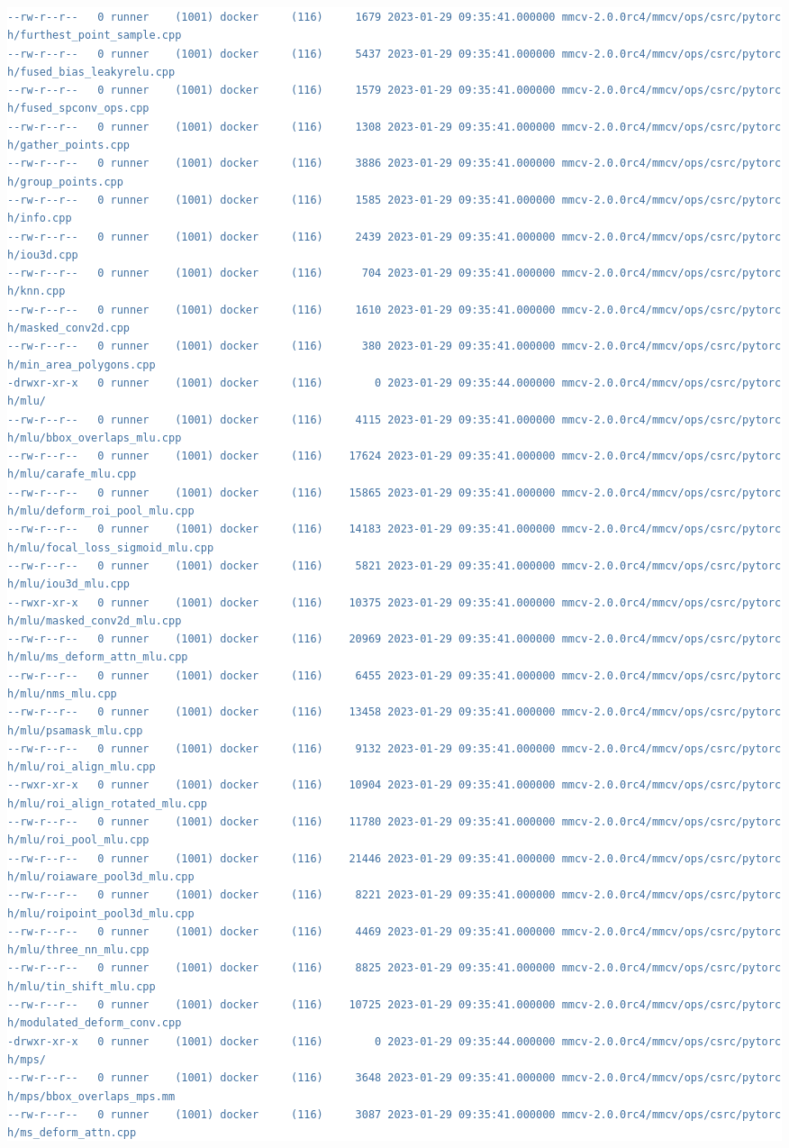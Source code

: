 ```diff
--rw-r--r--   0 runner    (1001) docker     (116)     1679 2023-01-29 09:35:41.000000 mmcv-2.0.0rc4/mmcv/ops/csrc/pytorch/furthest_point_sample.cpp
--rw-r--r--   0 runner    (1001) docker     (116)     5437 2023-01-29 09:35:41.000000 mmcv-2.0.0rc4/mmcv/ops/csrc/pytorch/fused_bias_leakyrelu.cpp
--rw-r--r--   0 runner    (1001) docker     (116)     1579 2023-01-29 09:35:41.000000 mmcv-2.0.0rc4/mmcv/ops/csrc/pytorch/fused_spconv_ops.cpp
--rw-r--r--   0 runner    (1001) docker     (116)     1308 2023-01-29 09:35:41.000000 mmcv-2.0.0rc4/mmcv/ops/csrc/pytorch/gather_points.cpp
--rw-r--r--   0 runner    (1001) docker     (116)     3886 2023-01-29 09:35:41.000000 mmcv-2.0.0rc4/mmcv/ops/csrc/pytorch/group_points.cpp
--rw-r--r--   0 runner    (1001) docker     (116)     1585 2023-01-29 09:35:41.000000 mmcv-2.0.0rc4/mmcv/ops/csrc/pytorch/info.cpp
--rw-r--r--   0 runner    (1001) docker     (116)     2439 2023-01-29 09:35:41.000000 mmcv-2.0.0rc4/mmcv/ops/csrc/pytorch/iou3d.cpp
--rw-r--r--   0 runner    (1001) docker     (116)      704 2023-01-29 09:35:41.000000 mmcv-2.0.0rc4/mmcv/ops/csrc/pytorch/knn.cpp
--rw-r--r--   0 runner    (1001) docker     (116)     1610 2023-01-29 09:35:41.000000 mmcv-2.0.0rc4/mmcv/ops/csrc/pytorch/masked_conv2d.cpp
--rw-r--r--   0 runner    (1001) docker     (116)      380 2023-01-29 09:35:41.000000 mmcv-2.0.0rc4/mmcv/ops/csrc/pytorch/min_area_polygons.cpp
-drwxr-xr-x   0 runner    (1001) docker     (116)        0 2023-01-29 09:35:44.000000 mmcv-2.0.0rc4/mmcv/ops/csrc/pytorch/mlu/
--rw-r--r--   0 runner    (1001) docker     (116)     4115 2023-01-29 09:35:41.000000 mmcv-2.0.0rc4/mmcv/ops/csrc/pytorch/mlu/bbox_overlaps_mlu.cpp
--rw-r--r--   0 runner    (1001) docker     (116)    17624 2023-01-29 09:35:41.000000 mmcv-2.0.0rc4/mmcv/ops/csrc/pytorch/mlu/carafe_mlu.cpp
--rw-r--r--   0 runner    (1001) docker     (116)    15865 2023-01-29 09:35:41.000000 mmcv-2.0.0rc4/mmcv/ops/csrc/pytorch/mlu/deform_roi_pool_mlu.cpp
--rw-r--r--   0 runner    (1001) docker     (116)    14183 2023-01-29 09:35:41.000000 mmcv-2.0.0rc4/mmcv/ops/csrc/pytorch/mlu/focal_loss_sigmoid_mlu.cpp
--rw-r--r--   0 runner    (1001) docker     (116)     5821 2023-01-29 09:35:41.000000 mmcv-2.0.0rc4/mmcv/ops/csrc/pytorch/mlu/iou3d_mlu.cpp
--rwxr-xr-x   0 runner    (1001) docker     (116)    10375 2023-01-29 09:35:41.000000 mmcv-2.0.0rc4/mmcv/ops/csrc/pytorch/mlu/masked_conv2d_mlu.cpp
--rw-r--r--   0 runner    (1001) docker     (116)    20969 2023-01-29 09:35:41.000000 mmcv-2.0.0rc4/mmcv/ops/csrc/pytorch/mlu/ms_deform_attn_mlu.cpp
--rw-r--r--   0 runner    (1001) docker     (116)     6455 2023-01-29 09:35:41.000000 mmcv-2.0.0rc4/mmcv/ops/csrc/pytorch/mlu/nms_mlu.cpp
--rw-r--r--   0 runner    (1001) docker     (116)    13458 2023-01-29 09:35:41.000000 mmcv-2.0.0rc4/mmcv/ops/csrc/pytorch/mlu/psamask_mlu.cpp
--rw-r--r--   0 runner    (1001) docker     (116)     9132 2023-01-29 09:35:41.000000 mmcv-2.0.0rc4/mmcv/ops/csrc/pytorch/mlu/roi_align_mlu.cpp
--rwxr-xr-x   0 runner    (1001) docker     (116)    10904 2023-01-29 09:35:41.000000 mmcv-2.0.0rc4/mmcv/ops/csrc/pytorch/mlu/roi_align_rotated_mlu.cpp
--rw-r--r--   0 runner    (1001) docker     (116)    11780 2023-01-29 09:35:41.000000 mmcv-2.0.0rc4/mmcv/ops/csrc/pytorch/mlu/roi_pool_mlu.cpp
--rw-r--r--   0 runner    (1001) docker     (116)    21446 2023-01-29 09:35:41.000000 mmcv-2.0.0rc4/mmcv/ops/csrc/pytorch/mlu/roiaware_pool3d_mlu.cpp
--rw-r--r--   0 runner    (1001) docker     (116)     8221 2023-01-29 09:35:41.000000 mmcv-2.0.0rc4/mmcv/ops/csrc/pytorch/mlu/roipoint_pool3d_mlu.cpp
--rw-r--r--   0 runner    (1001) docker     (116)     4469 2023-01-29 09:35:41.000000 mmcv-2.0.0rc4/mmcv/ops/csrc/pytorch/mlu/three_nn_mlu.cpp
--rw-r--r--   0 runner    (1001) docker     (116)     8825 2023-01-29 09:35:41.000000 mmcv-2.0.0rc4/mmcv/ops/csrc/pytorch/mlu/tin_shift_mlu.cpp
--rw-r--r--   0 runner    (1001) docker     (116)    10725 2023-01-29 09:35:41.000000 mmcv-2.0.0rc4/mmcv/ops/csrc/pytorch/modulated_deform_conv.cpp
-drwxr-xr-x   0 runner    (1001) docker     (116)        0 2023-01-29 09:35:44.000000 mmcv-2.0.0rc4/mmcv/ops/csrc/pytorch/mps/
--rw-r--r--   0 runner    (1001) docker     (116)     3648 2023-01-29 09:35:41.000000 mmcv-2.0.0rc4/mmcv/ops/csrc/pytorch/mps/bbox_overlaps_mps.mm
--rw-r--r--   0 runner    (1001) docker     (116)     3087 2023-01-29 09:35:41.000000 mmcv-2.0.0rc4/mmcv/ops/csrc/pytorch/ms_deform_attn.cpp
```